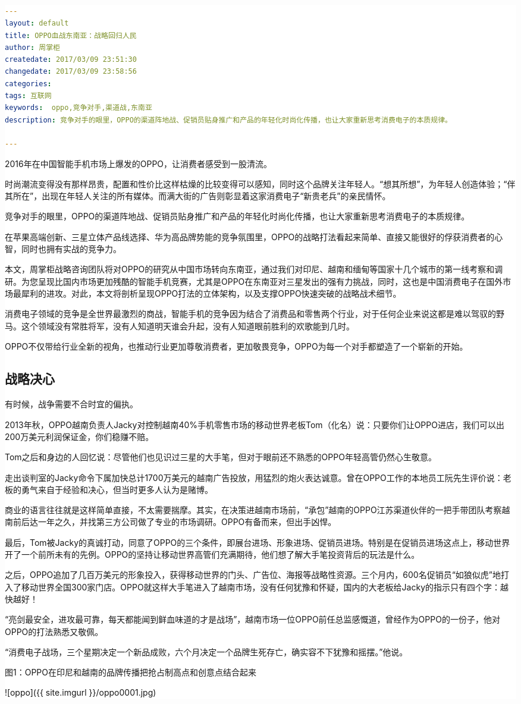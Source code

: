 ```yaml
---
layout: default
title: OPPO血战东南亚：战略回归人民
author: 周掌柜
createdate: 2017/03/09 23:51:30
changedate: 2017/03/09 23:58:56
categories:
tags: 互联网
keywords:  oppo,竞争对手,渠道战,东南亚
description: 竞争对手的眼里，OPPO的渠道阵地战、促销员贴身推广和产品的年轻化时尚化传播，也让大家重新思考消费电子的本质规律。

---
```


2016年在中国智能手机市场上爆发的OPPO，让消费者感受到一股清流。

时尚潮流变得没有那样昂贵，配置和性价比这样枯燥的比较变得可以感知，同时这个品牌关注年轻人。“想其所想”，为年轻人创造体验；“伴其所在”，出现在年轻人关注的所有媒体。而满大街的广告则彰显着这家消费电子“新贵老兵”的亲民情怀。

竞争对手的眼里，OPPO的渠道阵地战、促销员贴身推广和产品的年轻化时尚化传播，也让大家重新思考消费电子的本质规律。

在苹果高端创新、三星立体产品线选择、华为高品牌势能的竞争氛围里，OPPO的战略打法看起来简单、直接又能很好的俘获消费者的心智，同时也拥有实战的竞争力。

本文，周掌柜战略咨询团队将对OPPO的研究从中国市场转向东南亚，通过我们对印尼、越南和缅甸等国家十几个城市的第一线考察和调研。为您呈现比国内市场更加残酷的智能手机竞赛，尤其是OPPO在东南亚对三星发出的强有力挑战，同时，这也是中国消费电子在国外市场最犀利的进攻。对此，本文将剖析呈现OPPO打法的立体架构，以及支撑OPPO快速突破的战略战术细节。

消费电子领域的竞争是全世界最激烈的商战，智能手机的竞争因为结合了消费品和零售两个行业，对于任何企业来说这都是难以驾驭的野马。这个领域没有常胜将军，没有人知道明天谁会升起，没有人知道眼前胜利的欢歌能到几时。

OPPO不仅带给行业全新的视角，也推动行业更加尊敬消费者，更加敬畏竞争，OPPO为每一个对手都塑造了一个崭新的开始。

## 战略决心

有时候，战争需要不合时宜的偏执。

2013年秋，OPPO越南负责人Jacky对控制越南40%手机零售市场的移动世界老板Tom（化名）说：只要你们让OPPO进店，我们可以出200万美元利润保证金，你们稳赚不赔。

Tom之后和身边的人回忆说：尽管他们也见识过三星的大手笔，但对于眼前还不熟悉的OPPO年轻高管仍然心生敬意。

走出谈判室的Jacky命令下属加快总计1700万美元的越南广告投放，用猛烈的炮火表达诚意。曾在OPPO工作的本地员工阮先生评价说：老板的勇气来自于经验和决心，但当时更多人认为是赌博。

商业的语言往往就是这样简单直接，不太需要揣摩。其实，在决策进越南市场前，“承包”越南的OPPO江苏渠道伙伴的一把手带团队考察越南前后达一年之久，并找第三方公司做了专业的市场调研。OPPO有备而来，但出手凶悍。

最后，Tom被Jacky的真诚打动，同意了OPPO的三个条件，即展台进场、形象进场、促销员进场。特别是在促销员进场这点上，移动世界开了一个前所未有的先例。OPPO的坚持让移动世界高管们充满期待，他们想了解大手笔投资背后的玩法是什么。

之后，OPPO追加了几百万美元的形象投入，获得移动世界的门头、广告位、海报等战略性资源。三个月内，600名促销员“如狼似虎”地打入了移动世界全国300家门店。OPPO就这样大手笔进入了越南市场，没有任何犹豫和怀疑，国内的大老板给Jacky的指示只有四个字：越快越好！

“亮剑最安全，进攻最可靠，每天都能闻到鲜血味道的才是战场”，越南市场一位OPPO前任总监感慨道，曾经作为OPPO的一份子，他对OPPO的打法熟悉又敬佩。

“消费电子战场，三个星期决定一个新品成败，六个月决定一个品牌生死存亡，确实容不下犹豫和摇摆。”他说。

图1：OPPO在印尼和越南的品牌传播把抢占制高点和创意点结合起来

![oppo]({{ site.imgurl }}/oppo0001.jpg)
